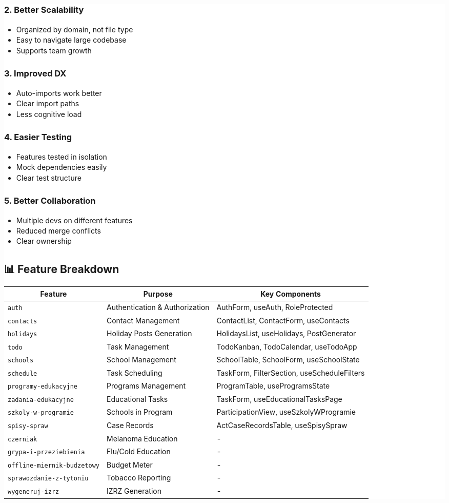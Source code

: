 ### 2. **Better Scalability**
- Organized by domain, not file type
- Easy to navigate large codebase
- Supports team growth

### 3. **Improved DX**
- Auto-imports work better
- Clear import paths
- Less cognitive load

### 4. **Easier Testing**
- Features tested in isolation
- Mock dependencies easily
- Clear test structure

### 5. **Better Collaboration**
- Multiple devs on different features
- Reduced merge conflicts
- Clear ownership

## 📊 Feature Breakdown

| Feature | Purpose | Key Components |
|---------|---------|----------------|
| `auth` | Authentication & Authorization | AuthForm, useAuth, RoleProtected |
| `contacts` | Contact Management | ContactList, ContactForm, useContacts |
| `holidays` | Holiday Posts Generation | HolidaysList, useHolidays, PostGenerator |
| `todo` | Task Management | TodoKanban, TodoCalendar, useTodoApp |
| `schools` | School Management | SchoolTable, SchoolForm, useSchoolState |
| `schedule` | Task Scheduling | TaskForm, FilterSection, useScheduleFilters |
| `programy-edukacyjne` | Programs Management | ProgramTable, useProgramsState |
| `zadania-edukacyjne` | Educational Tasks | TaskForm, useEducationalTasksPage |
| `szkoly-w-programie` | Schools in Program | ParticipationView, useSzkolyWProgramie |
| `spisy-spraw` | Case Records | ActCaseRecordsTable, useSpisySpraw |
| `czerniak` | Melanoma Education | - |
| `grypa-i-przeziebienia` | Flu/Cold Education | - |
| `offline-miernik-budzetowy` | Budget Meter | - |
| `sprawozdanie-z-tytoniu` | Tobacco Reporting | - |
| `wygeneruj-izrz` | IZRZ Generation | - |
